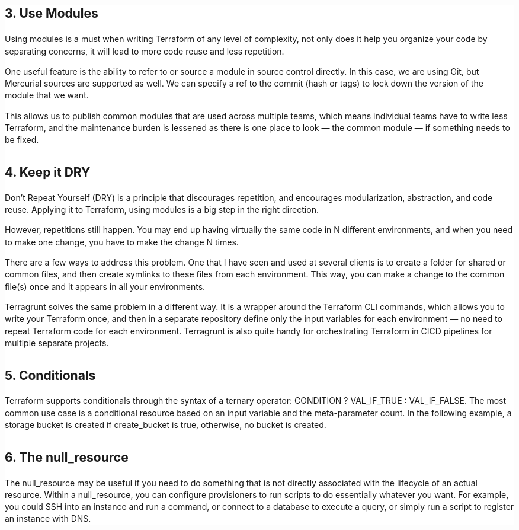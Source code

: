 ## 3. Use Modules

Using [modules](https://www.terraform.io/docs/modules/usage.html) is a must when writing Terraform of any level of complexity, not only does it help you organize your code by separating concerns, it will lead to more code reuse and less repetition.

One useful feature is the ability to refer to or source a module in source control directly. In this case, we are using Git, but Mercurial sources are supported as well. We can specify a ref to the commit (hash or tags) to lock down the version of the module that we want.

<iframe src="https://medium.com/media/3c3cacb2ea7f7c1b9e2a27f89d605618" frameborder=0></iframe>

This allows us to publish common modules that are used across multiple teams, which means individual teams have to write less Terraform, and the maintenance burden is lessened as there is one place to look — the common module — if something needs to be fixed.

## 4. Keep it DRY

Don’t Repeat Yourself (DRY) is a principle that discourages repetition, and encourages modularization, abstraction, and code reuse. Applying it to Terraform, using modules is a big step in the right direction.

However, repetitions still happen. You may end up having virtually the same code in N different environments, and when you need to make one change, you have to make the change N times.

There are a few ways to address this problem. One that I have seen and used at several clients is to create a folder for shared or common files, and then create symlinks to these files from each environment. This way, you can make a change to the common file(s) once and it appears in all your environments.

[Terragrunt](https://github.com/gruntwork-io/terragrunt#motivation) solves the same problem in a different way. It is a wrapper around the Terraform CLI commands, which allows you to write your Terraform once, and then in a [separate repository](https://github.com/gruntwork-io/terragrunt#keep-your-terraform-code-dry) define only the input variables for each environment — no need to repeat Terraform code for each environment. Terragrunt is also quite handy for orchestrating Terraform in CICD pipelines for multiple separate projects.

## 5. Conditionals

Terraform supports conditionals through the syntax of a ternary operator: CONDITION ? VAL_IF_TRUE : VAL_IF_FALSE. The most common use case is a conditional resource based on an input variable and the meta-parameter count. In the following example, a storage bucket is created if create_bucket is true, otherwise, no bucket is created.

<iframe src="https://medium.com/media/3f499936f83b31af7eb144e9cecd62d0" frameborder=0></iframe>

<iframe src="https://medium.com/media/07b6cc130ae8f465f267f697089b609b" frameborder=0></iframe>

<iframe src="https://medium.com/media/431dca136000cbdd8f77033c25dbc142" frameborder=0></iframe>

## 6. The null_resource

The [null_resource](https://www.terraform.io/docs/provisioners/null_resource.html) may be useful if you need to do something that is not directly associated with the lifecycle of an actual resource. Within a null_resource, you can configure provisioners to run scripts to do essentially whatever you want. For example, you could SSH into an instance and run a command, or connect to a database to execute a query, or simply run a script to register an instance with DNS.

